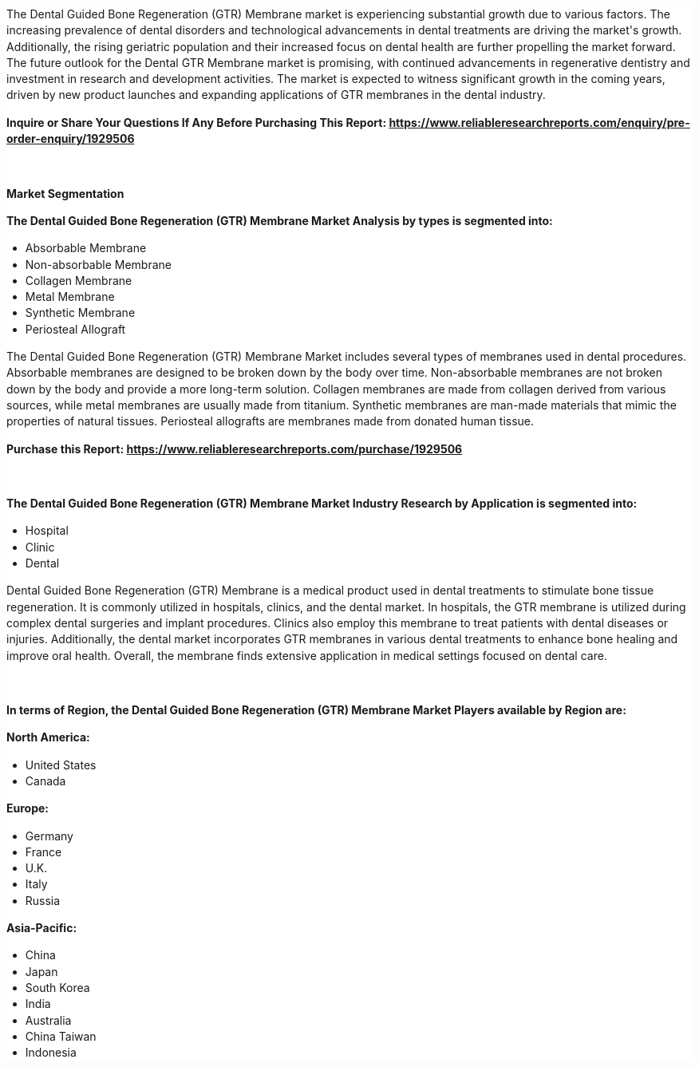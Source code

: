 <p><p>The Dental Guided Bone Regeneration (GTR) Membrane market is experiencing substantial growth due to various factors. The increasing prevalence of dental disorders and technological advancements in dental treatments are driving the market's growth. Additionally, the rising geriatric population and their increased focus on dental health are further propelling the market forward. The future outlook for the Dental GTR Membrane market is promising, with continued advancements in regenerative dentistry and investment in research and development activities. The market is expected to witness significant growth in the coming years, driven by new product launches and expanding applications of GTR membranes in the dental industry.</p></p>
<p><strong>Inquire or Share Your Questions If Any Before Purchasing This Report: <a href="https://www.reliableresearchreports.com/enquiry/pre-order-enquiry/1929506">https://www.reliableresearchreports.com/enquiry/pre-order-enquiry/1929506</a></strong></p>
<p>&nbsp;</p>
<p><strong>Market Segmentation</strong></p>
<p><strong>The Dental Guided Bone Regeneration (GTR) Membrane Market Analysis by types is segmented into:</strong></p>
<p><ul><li>Absorbable Membrane</li><li>Non-absorbable Membrane</li><li>Collagen Membrane</li><li>Metal Membrane</li><li>Synthetic Membrane</li><li>Periosteal Allograft</li></ul></p>
<p><p>The Dental Guided Bone Regeneration (GTR) Membrane Market includes several types of membranes used in dental procedures. Absorbable membranes are designed to be broken down by the body over time. Non-absorbable membranes are not broken down by the body and provide a more long-term solution. Collagen membranes are made from collagen derived from various sources, while metal membranes are usually made from titanium. Synthetic membranes are man-made materials that mimic the properties of natural tissues. Periosteal allografts are membranes made from donated human tissue.</p></p>
<p><strong>Purchase this Report:&nbsp;<a href="https://www.reliableresearchreports.com/purchase/1929506">https://www.reliableresearchreports.com/purchase/1929506</a></strong></p>
<p>&nbsp;</p>
<p><strong>The Dental Guided Bone Regeneration (GTR) Membrane Market Industry Research by Application is segmented into:</strong></p>
<p><ul><li>Hospital</li><li>Clinic</li><li>Dental</li></ul></p>
<p><p>Dental Guided Bone Regeneration (GTR) Membrane is a medical product used in dental treatments to stimulate bone tissue regeneration. It is commonly utilized in hospitals, clinics, and the dental market. In hospitals, the GTR membrane is utilized during complex dental surgeries and implant procedures. Clinics also employ this membrane to treat patients with dental diseases or injuries. Additionally, the dental market incorporates GTR membranes in various dental treatments to enhance bone healing and improve oral health. Overall, the membrane finds extensive application in medical settings focused on dental care.</p></p>
<p>&nbsp;</p>
<p><strong>In terms of Region, the Dental Guided Bone Regeneration (GTR) Membrane Market Players available by Region are:</strong></p>
<p>
    <p> <strong> North America: </strong>
        <ul>
            <li>United States</li>
            <li>Canada</li>
        </ul>
        </p> 
    <p> <strong> Europe: </strong>
        <ul>
            <li>Germany</li>
            <li>France</li>
            <li>U.K.</li>
            <li>Italy</li>
            <li>Russia</li>
        </ul>
        </p> 
    <p> <strong> Asia-Pacific: </strong>
        <ul>
            <li>China</li>
            <li>Japan</li>
            <li>South Korea</li>
            <li>India</li>
            <li>Australia</li>
            <li>China Taiwan</li>
            <li>Indonesia</li>